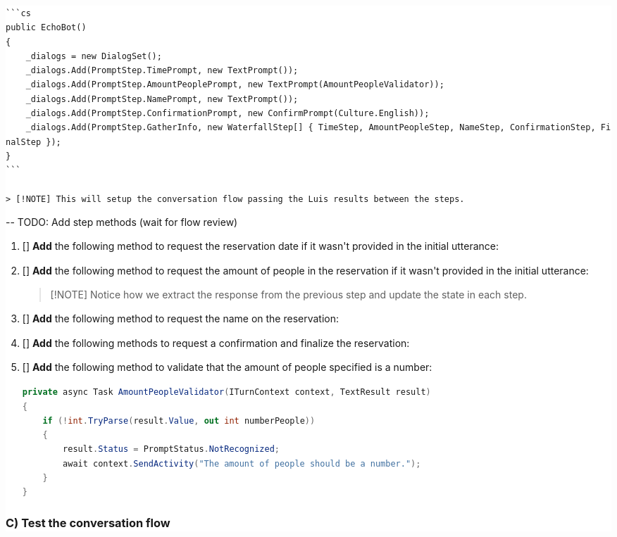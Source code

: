     ```cs
    public EchoBot()
    {
        _dialogs = new DialogSet();
        _dialogs.Add(PromptStep.TimePrompt, new TextPrompt());
        _dialogs.Add(PromptStep.AmountPeoplePrompt, new TextPrompt(AmountPeopleValidator));
        _dialogs.Add(PromptStep.NamePrompt, new TextPrompt());
        _dialogs.Add(PromptStep.ConfirmationPrompt, new ConfirmPrompt(Culture.English));
        _dialogs.Add(PromptStep.GatherInfo, new WaterfallStep[] { TimeStep, AmountPeopleStep, NameStep, ConfirmationStep, FinalStep });
    }
    ```

    > [!NOTE] This will setup the conversation flow passing the Luis results between the steps.

-- TODO: Add step methods (wait for flow review)

1. [] **Add** the following method to request the reservation date if it wasn't provided in the initial utterance:

    ```cs

    ```

1. [] **Add** the following method to request the amount of people in the reservation if it wasn't provided in the initial utterance:

    ```cs

    ```

    > [!NOTE] Notice how we extract the response from the previous step and update the state in each step.

1. [] **Add** the following method to request the name on the reservation:

    ```cs

    ```

1. [] **Add** the following methods to request a confirmation and finalize the reservation:

    ```cs

    ```

1. [] **Add** the following method to validate that the amount of people specified is a number:
    ```cs
    private async Task AmountPeopleValidator(ITurnContext context, TextResult result)
    {
        if (!int.TryParse(result.Value, out int numberPeople))
        {
            result.Status = PromptStatus.NotRecognized;
            await context.SendActivity("The amount of people should be a number.");
        }
    }
    ```

### C) Test the conversation flow
